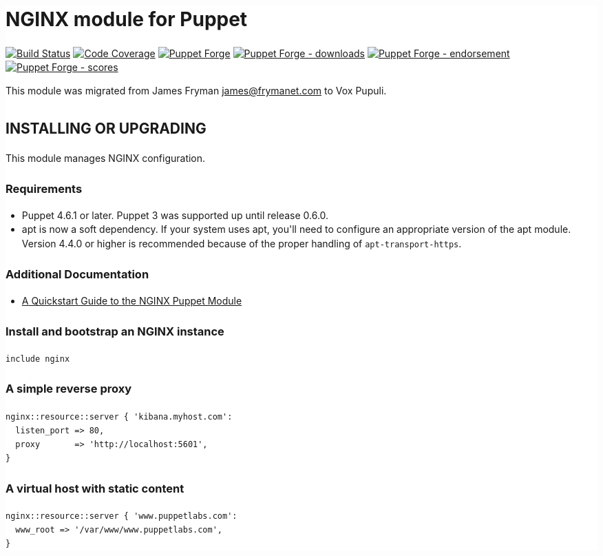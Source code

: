 # NGINX module for Puppet

[![Build Status](https://github.com/voxpupuli/puppet-nginx/workflows/CI/badge.svg)](https://github.com/voxpupuli/puppet-nginx/actions?query=workflow%3ACI)
[![Code Coverage](https://coveralls.io/repos/github/voxpupuli/puppet-nginx/badge.svg?branch=master)](https://coveralls.io/github/voxpupuli/puppet-nginx)
[![Puppet Forge](https://img.shields.io/puppetforge/v/puppet/nginx.svg)](https://forge.puppetlabs.com/puppet/nginx)
[![Puppet Forge - downloads](https://img.shields.io/puppetforge/dt/puppet/nginx.svg)](https://forge.puppetlabs.com/puppet/nginx)
[![Puppet Forge - endorsement](https://img.shields.io/puppetforge/e/puppet/nginx.svg)](https://forge.puppetlabs.com/puppet/nginx)
[![Puppet Forge - scores](https://img.shields.io/puppetforge/f/puppet/nginx.svg)](https://forge.puppetlabs.com/puppet/nginx)

This module was migrated from James Fryman <james@frymanet.com> to Vox Pupuli.

## INSTALLING OR UPGRADING

This module manages NGINX configuration.

### Requirements

* Puppet 4.6.1 or later.  Puppet 3 was supported up until release 0.6.0.
* apt is now a soft dependency. If your system uses apt, you'll need to
  configure an appropriate version of the apt module. Version 4.4.0 or higher is
  recommended because of the proper handling of `apt-transport-https`.

### Additional Documentation

* [A Quickstart Guide to the NGINX Puppet Module](https://github.com/voxpupuli/puppet-nginx/blob/master/docs/quickstart.md)

### Install and bootstrap an NGINX instance

```puppet
include nginx
```

### A simple reverse proxy

```puppet
nginx::resource::server { 'kibana.myhost.com':
  listen_port => 80,
  proxy       => 'http://localhost:5601',
}
```

### A virtual host with static content

```puppet
nginx::resource::server { 'www.puppetlabs.com':
  www_root => '/var/www/www.puppetlabs.com',
}
```
